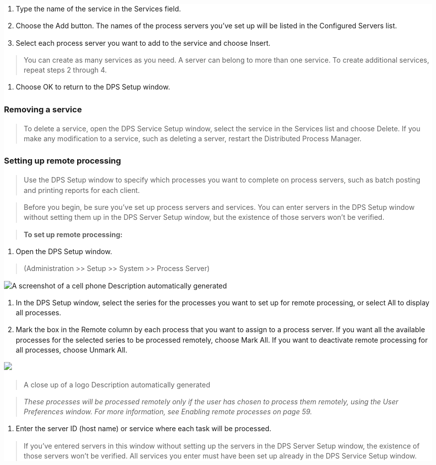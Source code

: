 1.  Type the name of the service in the Services field.

2.  Choose the Add button. The names of the process servers you’ve set up will
    be listed in the Configured Servers list.

3.  Select each process server you want to add to the service and choose Insert.

>   You can create as many services as you need. A server can belong to more
>   than one service. To create additional services, repeat steps 2 through 4.

1.  Choose OK to return to the DPS Setup window.

### Removing a service

>   To delete a service, open the DPS Service Setup window, select the service
>   in the Services list and choose Delete. If you make any modification to a
>   service, such as deleting a server, restart the Distributed Process Manager.

### Setting up remote processing

>   Use the DPS Setup window to specify which processes you want to complete on
>   process servers, such as batch posting and printing reports for each client.

>   Before you begin, be sure you’ve set up process servers and services. You
>   can enter servers in the DPS Setup window without setting them up in the DPS
>   Server Setup window, but the existence of those servers won’t be verified.

>   **To set up remote processing:**

1.  Open the DPS Setup window.

>   (Administration \>\> Setup \>\> System \>\> Process Server)

![A screenshot of a cell phone Description automatically generated](media/b33c316e27c95989a8eb638dec691771.jpg)

1.  In the DPS Setup window, select the series for the processes you want to set
    up for remote processing, or select All to display all processes.

2.  Mark the box in the Remote column by each process that you want to assign to
    a process server. If you want all the available processes for the selected
    series to be processed remotely, choose Mark All. If you want to deactivate
    remote processing for all processes, choose Unmark All.

![](media/fd6d021a22dcaf4de997ea2a5d15efea.gif)

>   A close up of a logo Description automatically generated

>   *These processes will be processed remotely only if the user has chosen to
>   process them remotely, using the User Preferences window. For more
>   information, see Enabling remote processes on page 59.*

1.  Enter the server ID (host name) or service where each task will be
    processed.

>   If you’ve entered servers in this window without setting up the servers in
>   the DPS Server Setup window, the existence of those servers won’t be
>   verified. All services you enter must have been set up already in the DPS
>   Service Setup window.

